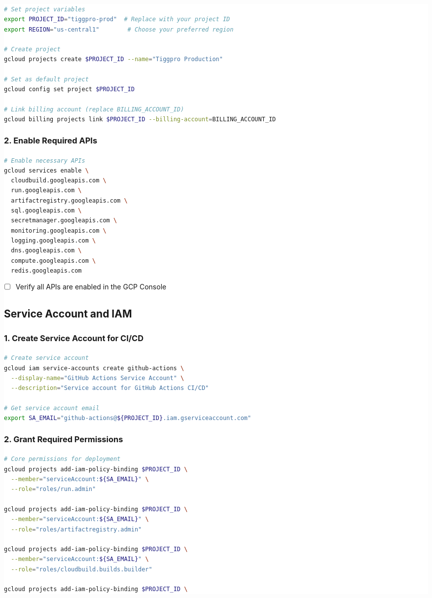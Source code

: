 ```bash
# Set project variables
export PROJECT_ID="tiggpro-prod"  # Replace with your project ID
export REGION="us-central1"        # Choose your preferred region

# Create project
gcloud projects create $PROJECT_ID --name="Tiggpro Production"

# Set as default project
gcloud config set project $PROJECT_ID

# Link billing account (replace BILLING_ACCOUNT_ID)
gcloud billing projects link $PROJECT_ID --billing-account=BILLING_ACCOUNT_ID
```

### 2. Enable Required APIs

```bash
# Enable necessary APIs
gcloud services enable \
  cloudbuild.googleapis.com \
  run.googleapis.com \
  artifactregistry.googleapis.com \
  sql.googleapis.com \
  secretmanager.googleapis.com \
  monitoring.googleapis.com \
  logging.googleapis.com \
  dns.googleapis.com \
  compute.googleapis.com \
  redis.googleapis.com
```

- [ ] Verify all APIs are enabled in the GCP Console

## Service Account and IAM

### 1. Create Service Account for CI/CD

```bash
# Create service account
gcloud iam service-accounts create github-actions \
  --display-name="GitHub Actions Service Account" \
  --description="Service account for GitHub Actions CI/CD"

# Get service account email
export SA_EMAIL="github-actions@${PROJECT_ID}.iam.gserviceaccount.com"
```

### 2. Grant Required Permissions

```bash
# Core permissions for deployment
gcloud projects add-iam-policy-binding $PROJECT_ID \
  --member="serviceAccount:${SA_EMAIL}" \
  --role="roles/run.admin"

gcloud projects add-iam-policy-binding $PROJECT_ID \
  --member="serviceAccount:${SA_EMAIL}" \
  --role="roles/artifactregistry.admin"

gcloud projects add-iam-policy-binding $PROJECT_ID \
  --member="serviceAccount:${SA_EMAIL}" \
  --role="roles/cloudbuild.builds.builder"

gcloud projects add-iam-policy-binding $PROJECT_ID \
```